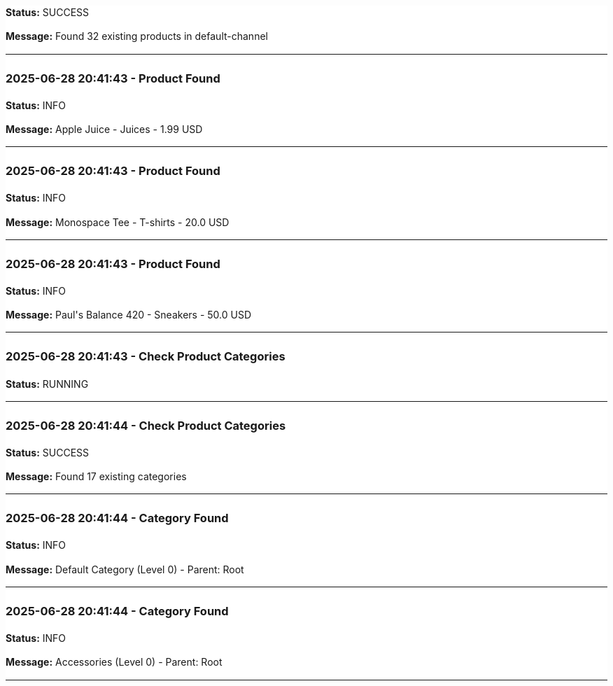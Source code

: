 **Status:** SUCCESS

**Message:** Found 32 existing products in default-channel

---

### 2025-06-28 20:41:43 - Product Found

**Status:** INFO

**Message:** Apple Juice - Juices - 1.99 USD

---

### 2025-06-28 20:41:43 - Product Found

**Status:** INFO

**Message:** Monospace Tee - T-shirts - 20.0 USD

---

### 2025-06-28 20:41:43 - Product Found

**Status:** INFO

**Message:** Paul's Balance 420 - Sneakers - 50.0 USD

---

### 2025-06-28 20:41:43 - Check Product Categories

**Status:** RUNNING

---

### 2025-06-28 20:41:44 - Check Product Categories

**Status:** SUCCESS

**Message:** Found 17 existing categories

---

### 2025-06-28 20:41:44 - Category Found

**Status:** INFO

**Message:** Default Category (Level 0) - Parent: Root

---

### 2025-06-28 20:41:44 - Category Found

**Status:** INFO

**Message:** Accessories (Level 0) - Parent: Root

---